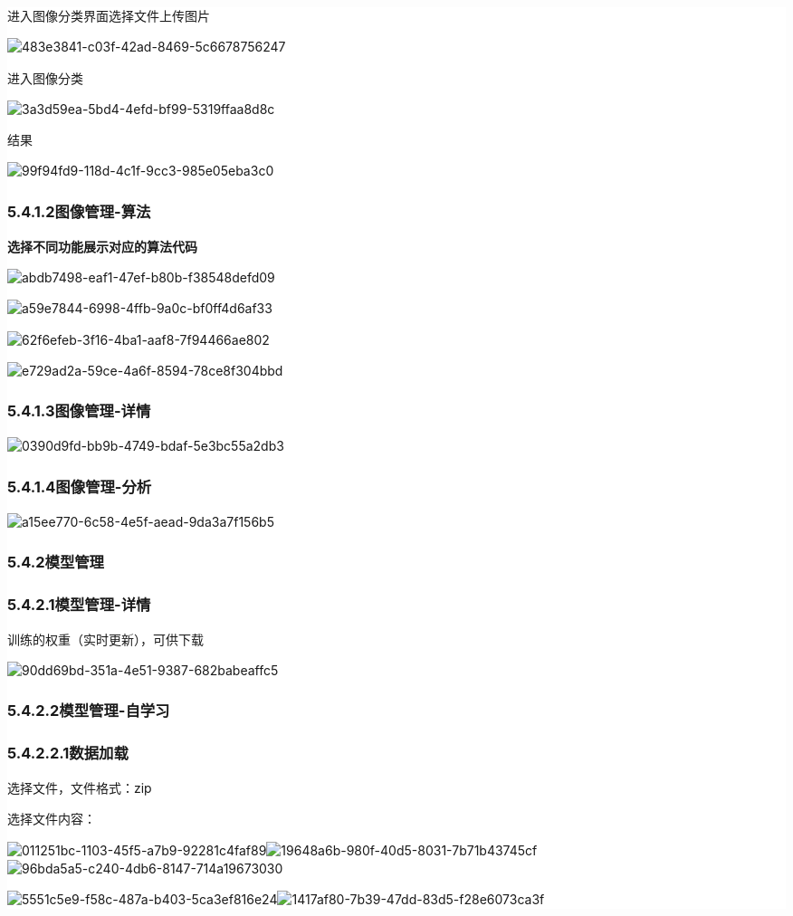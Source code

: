 进入图像分类界面选择文件上传图片

![483e3841-c03f-42ad-8469-5c6678756247](file:///C:/Users/%E6%89%B6%E8%8B%8F/Pictures/Typedown/483e3841-c03f-42ad-8469-5c6678756247.png)

进入图像分类

![3a3d59ea-5bd4-4efd-bf99-5319ffaa8d8c](file:///C:/Users/%E6%89%B6%E8%8B%8F/Pictures/Typedown/3a3d59ea-5bd4-4efd-bf99-5319ffaa8d8c.png)

结果

![99f94fd9-118d-4c1f-9cc3-985e05eba3c0](file:///C:/Users/%E6%89%B6%E8%8B%8F/Pictures/Typedown/99f94fd9-118d-4c1f-9cc3-985e05eba3c0.png)

### 5.4.1.2图像管理-算法

**选择不同功能展示对应的算法代码**

![abdb7498-eaf1-47ef-b80b-f38548defd09](file:///C:/Users/%E6%89%B6%E8%8B%8F/Pictures/Typedown/abdb7498-eaf1-47ef-b80b-f38548defd09.png)

![a59e7844-6998-4ffb-9a0c-bf0ff4d6af33](file:///C:/Users/%E6%89%B6%E8%8B%8F/Pictures/Typedown/a59e7844-6998-4ffb-9a0c-bf0ff4d6af33.png)

![62f6efeb-3f16-4ba1-aaf8-7f94466ae802](file:///C:/Users/%E6%89%B6%E8%8B%8F/Pictures/Typedown/62f6efeb-3f16-4ba1-aaf8-7f94466ae802.png)

![e729ad2a-59ce-4a6f-8594-78ce8f304bbd](file:///C:/Users/%E6%89%B6%E8%8B%8F/Pictures/Typedown/e729ad2a-59ce-4a6f-8594-78ce8f304bbd.png)

### 5.4.1.3图像管理-详情

![0390d9fd-bb9b-4749-bdaf-5e3bc55a2db3](file:///C:/Users/%E6%89%B6%E8%8B%8F/Pictures/Typedown/0390d9fd-bb9b-4749-bdaf-5e3bc55a2db3.png)

### 5.4.1.4图像管理-分析

![a15ee770-6c58-4e5f-aead-9da3a7f156b5](file:///C:/Users/%E6%89%B6%E8%8B%8F/Pictures/Typedown/a15ee770-6c58-4e5f-aead-9da3a7f156b5.png)

### 5.4.2模型管理

### 5.4.2.1模型管理-详情

训练的权重（实时更新），可供下载

![90dd69bd-351a-4e51-9387-682babeaffc5](file:///C:/Users/%E6%89%B6%E8%8B%8F/Pictures/Typedown/90dd69bd-351a-4e51-9387-682babeaffc5.png)

### 5.4.2.2模型管理-自学习

### 5.4.2.2.1数据加载

选择文件，文件格式：zip

选择文件内容：

![011251bc-1103-45f5-a7b9-92281c4faf89](file:///C:/Users/%E6%89%B6%E8%8B%8F/Pictures/Typedown/011251bc-1103-45f5-a7b9-92281c4faf89.png)![19648a6b-980f-40d5-8031-7b71b43745cf](file:///C:/Users/%E6%89%B6%E8%8B%8F/Pictures/Typedown/19648a6b-980f-40d5-8031-7b71b43745cf.png)![96bda5a5-c240-4db6-8147-714a19673030](file:///C:/Users/%E6%89%B6%E8%8B%8F/Pictures/Typedown/96bda5a5-c240-4db6-8147-714a19673030.png)

![5551c5e9-f58c-487a-b403-5ca3ef816e24](file:///C:/Users/%E6%89%B6%E8%8B%8F/Pictures/Typedown/5551c5e9-f58c-487a-b403-5ca3ef816e24.png)![1417af80-7b39-47dd-83d5-f28e6073ca3f](file:///C:/Users/%E6%89%B6%E8%8B%8F/Pictures/Typedown/1417af80-7b39-47dd-83d5-f28e6073ca3f.png)
